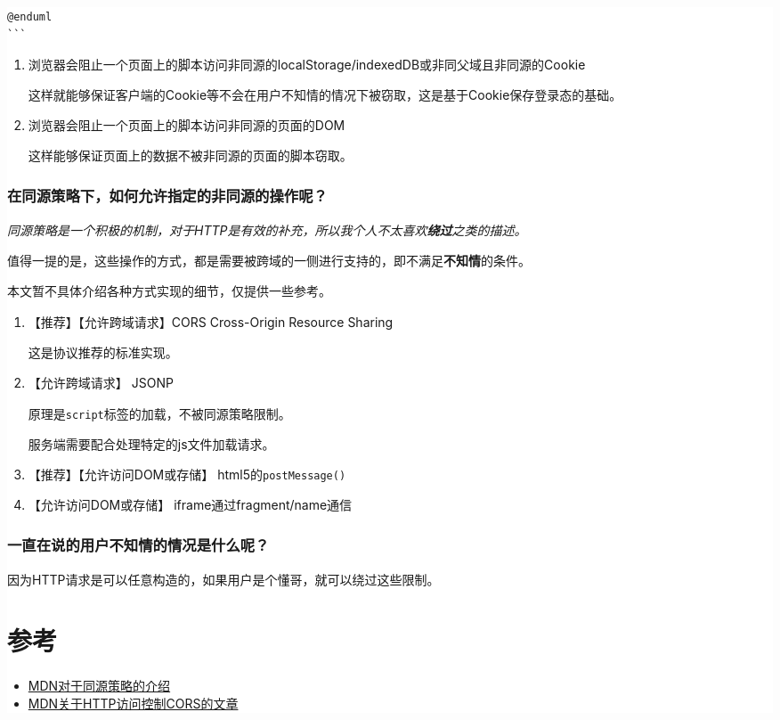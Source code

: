     @enduml
    ```

1. 浏览器会阻止一个页面上的脚本访问非同源的localStorage/indexedDB或非同父域且非同源的Cookie

    这样就能够保证客户端的Cookie等不会在用户不知情的情况下被窃取，这是基于Cookie保存登录态的基础。

1. 浏览器会阻止一个页面上的脚本访问非同源的页面的DOM

    这样能够保证页面上的数据不被非同源的页面的脚本窃取。

### 在同源策略下，如何允许指定的非同源的操作呢？

*同源策略是一个积极的机制，对于HTTP是有效的补充，所以我个人不太喜欢**绕过**之类的描述。*

值得一提的是，这些操作的方式，都是需要被跨域的一侧进行支持的，即不满足**不知情**的条件。

本文暂不具体介绍各种方式实现的细节，仅提供一些参考。

1. 【推荐】【允许跨域请求】CORS Cross-Origin Resource Sharing

    这是协议推荐的标准实现。

1. 【允许跨域请求】 JSONP

    原理是`script`标签的加载，不被同源策略限制。

    服务端需要配合处理特定的js文件加载请求。

1. 【推荐】【允许访问DOM或存储】 html5的`postMessage()`

1. 【允许访问DOM或存储】 iframe通过fragment/name通信

### 一直在说的用户不知情的情况是什么呢？

因为HTTP请求是可以任意构造的，如果用户是个懂哥，就可以绕过这些限制。

# 参考

- [MDN对于同源策略的介绍](https://developer.mozilla.org/zh-CN/docs/Web/Security/Same-origin_policy)
- [MDN关于HTTP访问控制CORS的文章](https://developer.mozilla.org/zh-CN/docs/Web/HTTP/Access_control_CORS)
